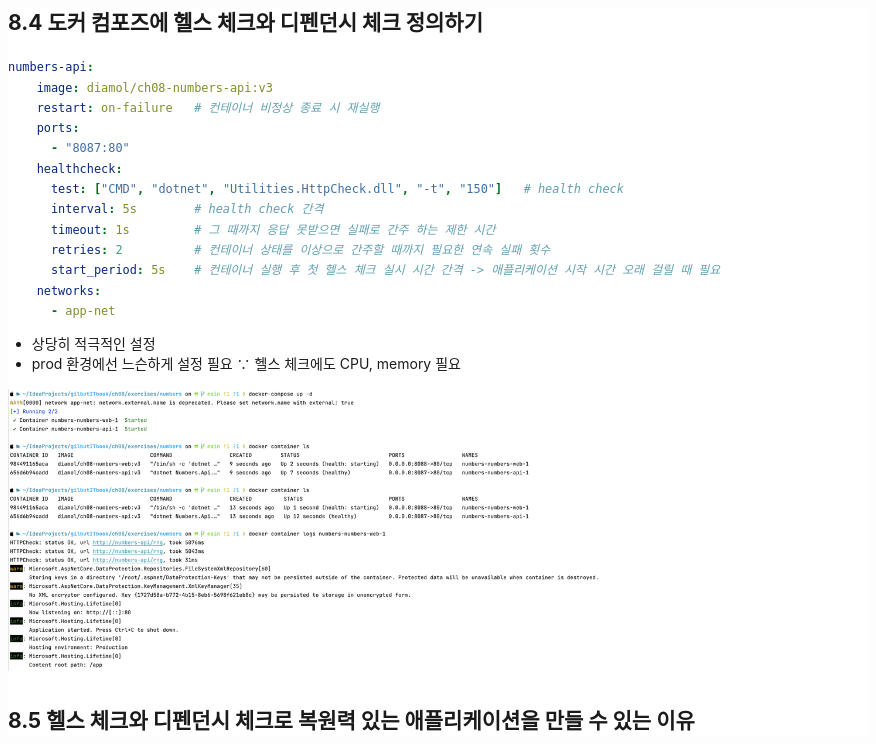 ## 8.4 도커 컴포즈에 헬스 체크와 디펜던시 체크 정의하기

```yaml
numbers-api:
    image: diamol/ch08-numbers-api:v3
    restart: on-failure   # 컨테이너 비정상 종료 시 재실행
    ports:
      - "8087:80"
    healthcheck:
      test: ["CMD", "dotnet", "Utilities.HttpCheck.dll", "-t", "150"]   # health check
      interval: 5s        # health check 간격
      timeout: 1s         # 그 때까지 응답 못받으면 실패로 간주 하는 제한 시간
      retries: 2          # 컨테이너 상태를 이상으로 간주할 때까지 필요한 연속 실패 횟수
      start_period: 5s    # 컨테이너 실행 후 첫 헬스 체크 실시 시간 간격 -> 애플리케이션 시작 시간 오래 걸릴 때 필요
    networks:
      - app-net
```

- 상당히 적극적인 설정
- prod 환경에선 느슨하게 설정 필요 ∵ 헬스 체크에도 CPU, memory 필요

<img src="./img/8.png" alt="" width="600"/>

## 8.5 헬스 체크와 디펜던시 체크로 복원력 있는 애플리케이션을 만들 수 있는 이유
